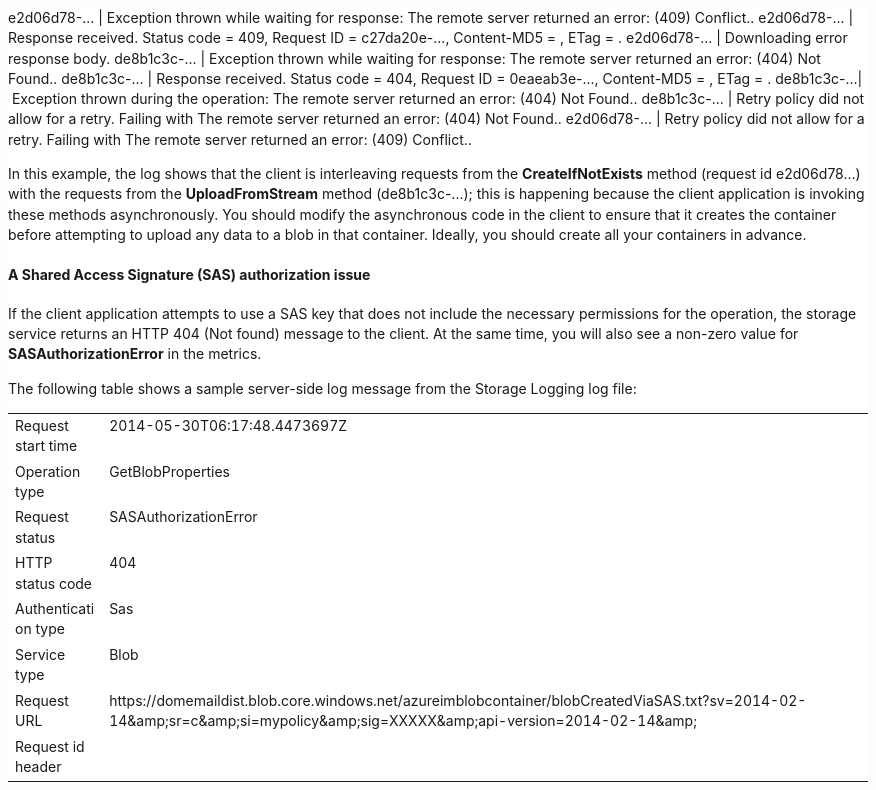 e2d06d78-... | Exception thrown while waiting for response: The remote server returned an error: (409) Conflict..
e2d06d78-... | Response received. Status code = 409, Request ID = c27da20e-..., Content-MD5 = , ETag = .
e2d06d78-... | Downloading error response body.
de8b1c3c-... | Exception thrown while waiting for response: The remote server returned an error: (404) Not Found..
de8b1c3c-... | Response received. Status code = 404, Request ID = 0eaeab3e-..., Content-MD5 = , ETag = .
de8b1c3c-...| Exception thrown during the operation: The remote server returned an error: (404) Not Found..
de8b1c3c-... | Retry policy did not allow for a retry. Failing with The remote server returned an error: (404) Not Found..
e2d06d78-... | Retry policy did not allow for a retry. Failing with The remote server returned an error: (409) Conflict..

In this example, the log shows that the client is interleaving requests from the **CreateIfNotExists** method (request id e2d06d78…) with the requests from the **UploadFromStream** method (de8b1c3c-...); this is happening because the client application is invoking these methods asynchronously. You should modify the asynchronous code in the client to ensure that it creates the container before attempting to upload any data to a blob in that container. Ideally, you should create all your containers in advance.

#### <a name="SAS-authorization-issue"></a>A Shared Access Signature (SAS) authorization issue

If the client application attempts to use a SAS key that does not include the necessary permissions for the operation, the storage service returns an HTTP 404 (Not found) message to the client. At the same time, you will also see a non-zero value for **SASAuthorizationError** in the metrics.

The following table shows a sample server-side log message from the Storage Logging log file:

<table>
  <tr>
    <td>Request start time</td>
    <td>2014-05-30T06:17:48.4473697Z</td>
  </tr>
  <tr>
    <td>Operation type</td>
    <td>GetBlobProperties</td>
  </tr>
  <tr>
    <td>Request status</td>
    <td>SASAuthorizationError</td>
  </tr>
  <tr>
    <td>HTTP status code</td>
    <td>404</td>
  </tr>
  <tr>
    <td>Authentication type</td>
    <td>Sas</td>
  </tr>
  <tr>
    <td>Service type</td>
    <td>Blob</td>
  </tr>
  <tr>
    <td>Request URL</td>
    <td>
    https://domemaildist.blob.core.windows.net/azureimblobcontainer/blobCreatedViaSAS.txt?sv=2014-02-14&amp;amp;sr=c&amp;amp;si=mypolicy&amp;amp;sig=XXXXX&amp;amp;api-version=2014-02-14&amp;amp;</td>
  </tr>
  <tr>
    <td>Request id header</td>